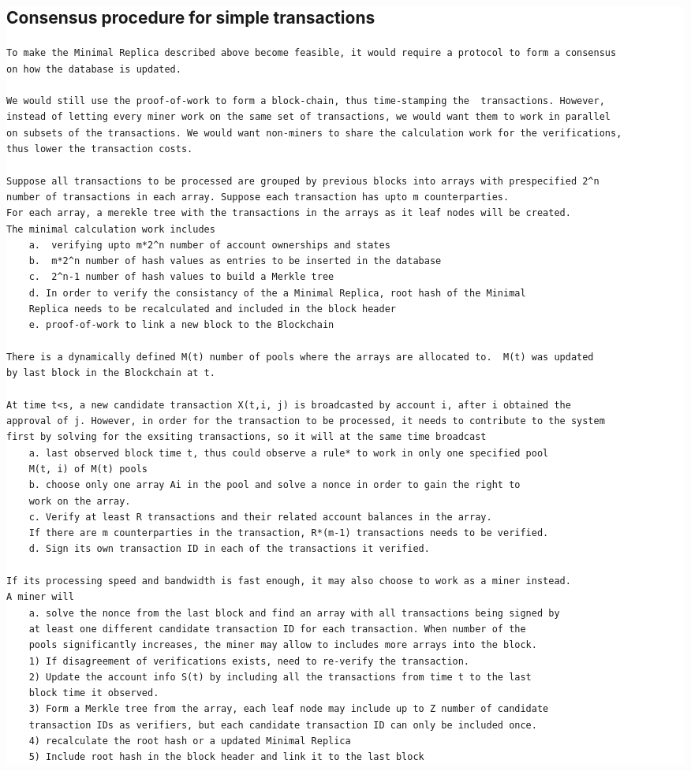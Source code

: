 ## Consensus procedure for simple transactions
	
	To make the Minimal Replica described above become feasible, it would require a protocol to form a consensus 
	on how the database is updated.  
	
	We would still use the proof-of-work to form a block-chain, thus time-stamping the  transactions. However, 
	instead of letting every miner work on the same set of transactions, we would want them to work in parallel 
	on subsets of the transactions. We would want non-miners to share the calculation work for the verifications, 
	thus lower the transaction costs. 
	
	Suppose all transactions to be processed are grouped by previous blocks into arrays with prespecified 2^n 
	number of transactions in each array. Suppose each transaction has upto m counterparties. 
	For each array, a merekle tree with the transactions in the arrays as it leaf nodes will be created. 
	The minimal calculation work includes
		a.  verifying upto m*2^n number of account ownerships and states
		b.  m*2^n number of hash values as entries to be inserted in the database
		c.  2^n-1 number of hash values to build a Merkle tree
		d. In order to verify the consistancy of the a Minimal Replica, root hash of the Minimal 
		Replica needs to be recalculated and included in the block header  
		e. proof-of-work to link a new block to the Blockchain
		
	There is a dynamically defined M(t) number of pools where the arrays are allocated to.  M(t) was updated 
	by last block in the Blockchain at t. 
	
	At time t<s, a new candidate transaction X(t,i, j) is broadcasted by account i, after i obtained the 
	approval of j. However, in order for the transaction to be processed, it needs to contribute to the system 
	first by solving for the exsiting transactions, so it will at the same time broadcast 
		a. last observed block time t, thus could observe a rule* to work in only one specified pool 
		M(t, i) of M(t) pools 
		b. choose only one array Ai in the pool and solve a nonce in order to gain the right to 
		work on the array. 
		c. Verify at least R transactions and their related account balances in the array. 
		If there are m counterparties in the transaction, R*(m-1) transactions needs to be verified. 
		d. Sign its own transaction ID in each of the transactions it verified.
	
	If its processing speed and bandwidth is fast enough, it may also choose to work as a miner instead. 
	A miner will 
		a. solve the nonce from the last block and find an array with all transactions being signed by 
		at least one different candidate transaction ID for each transaction. When number of the 
		pools significantly increases, the miner may allow to includes more arrays into the block. 
		1) If disagreement of verifications exists, need to re-verify the transaction.   
		2) Update the account info S(t) by including all the transactions from time t to the last 
		block time it observed.  
		3) Form a Merkle tree from the array, each leaf node may include up to Z number of candidate 
		transaction IDs as verifiers, but each candidate transaction ID can only be included once.
		4) recalculate the root hash or a updated Minimal Replica
		5) Include root hash in the block header and link it to the last block 
	